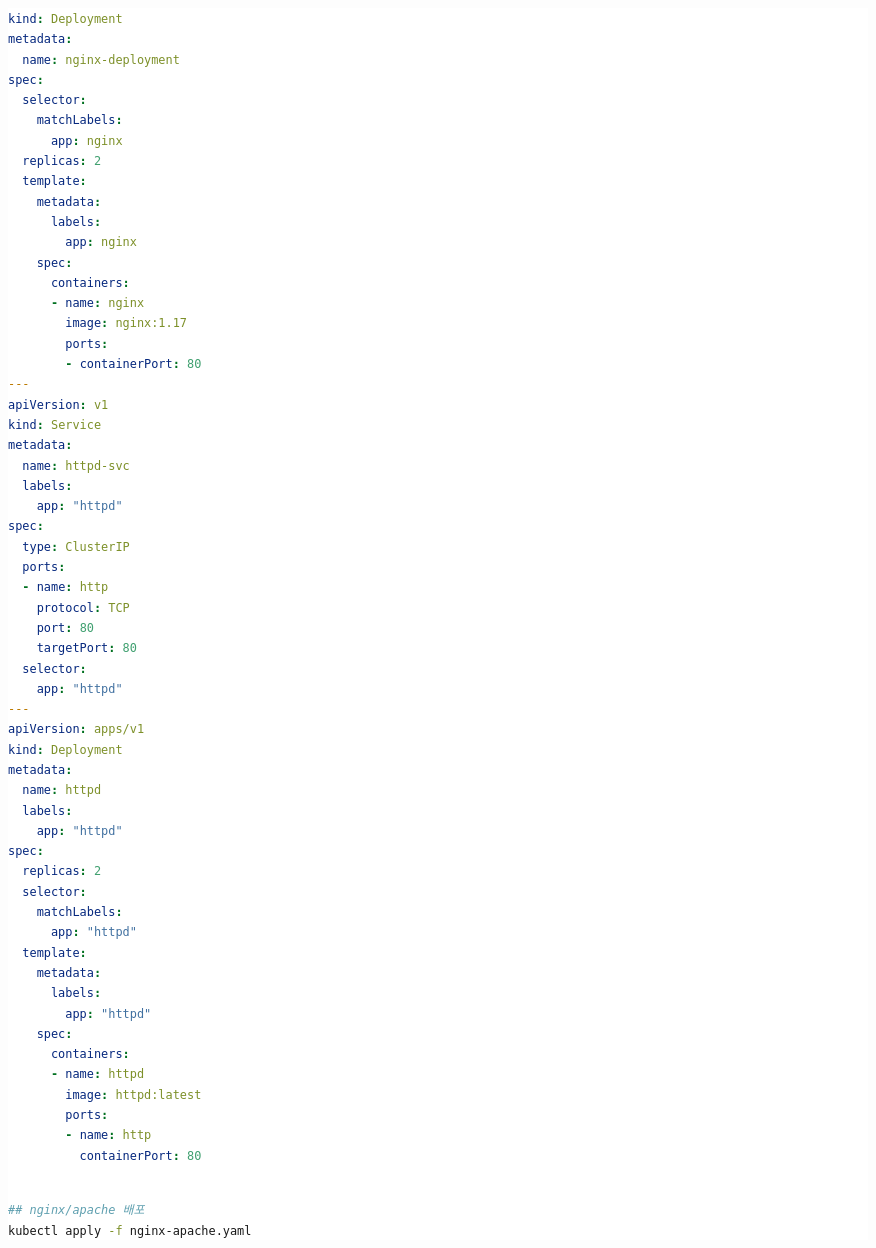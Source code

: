 ```yaml
kind: Deployment
metadata:
  name: nginx-deployment
spec:
  selector:
    matchLabels:
      app: nginx
  replicas: 2
  template:
    metadata:
      labels:
        app: nginx
    spec:
      containers:
      - name: nginx
        image: nginx:1.17
        ports:
        - containerPort: 80
---
apiVersion: v1
kind: Service
metadata:
  name: httpd-svc
  labels:
    app: "httpd"
spec:
  type: ClusterIP
  ports:
  - name: http
    protocol: TCP
    port: 80
    targetPort: 80
  selector:
    app: "httpd"
---
apiVersion: apps/v1
kind: Deployment
metadata:
  name: httpd
  labels:
    app: "httpd"
spec:
  replicas: 2
  selector:
    matchLabels:
      app: "httpd"
  template:
    metadata:
      labels:
        app: "httpd"
    spec:
      containers:
      - name: httpd
        image: httpd:latest
        ports:
        - name: http
          containerPort: 80
```
```sh

## nginx/apache 배포
kubectl apply -f nginx-apache.yaml
```
